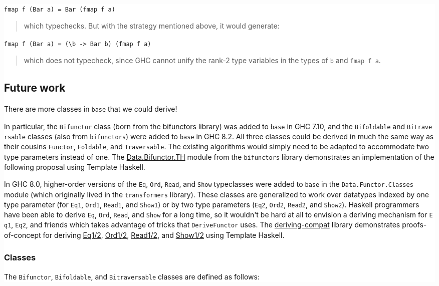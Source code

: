 ```
fmap f (Bar a) = Bar (fmap f a)
```

>
>
> which typechecks. But with the strategy mentioned above, it would generate:
>
>

```
fmap f (Bar a) = (\b -> Bar b) (fmap f a)
```

>
>
> which does not typecheck, since GHC cannot unify the rank-2 type variables in the types of `b` and `fmap f a`.
>
>

## Future work


There are more classes in `base` that we could derive!


In particular, the `Bifunctor` class (born from the [bifunctors](http://hackage.haskell.org/package/bifunctors) library) [ was added](https://ghc.haskell.org/trac/ghc/ticket/9682) to `base` in GHC 7.10, and the `Bifoldable` and `Bitraversable` classes (also from `bifunctors`) [ were added](https://ghc.haskell.org/trac/ghc/ticket/10448) to `base` in GHC 8.2. All three classes could be derived in much the same way as their cousins `Functor`, `Foldable`, and `Traversable`. The existing algorithms would simply need to be adapted to accommodate two type parameters instead of one. The [ Data.Bifunctor.TH](http://hackage.haskell.org/package/bifunctors-5.3/docs/Data-Bifunctor-TH.html) module from the `bifunctors` library demonstrates an implementation of the following proposal using Template Haskell.


In GHC 8.0, higher-order versions of the `Eq`, `Ord`, `Read`, and `Show` typeclasses were added to `base` in the `Data.Functor.Classes` module (which originally lived in the `transformers` library). These classes are generalized to work over datatypes indexed by one type parameter (for `Eq1`, `Ord1`, `Read1`, and `Show1`) or by two type parameters (`Eq2`, `Ord2`, `Read2`, and `Show2`). Haskell programmers have been able to derive `Eq`, `Ord`, `Read`, and `Show` for a long time, so it wouldn't be hard at all to envision a deriving mechanism for `Eq1`, `Eq2`, and friends which takes advantage of tricks that `DeriveFunctor` uses. The [deriving-compat](http://hackage.haskell.org/package/deriving-compat-0.3) library demonstrates proofs-of-concept for deriving [ Eq1/2](http://hackage.haskell.org/package/deriving-compat-0.3/docs/Data-Eq-Deriving.html), [ Ord1/2](http://hackage.haskell.org/package/deriving-compat-0.3/docs/Data-Ord-Deriving.html), [ Read1/2](http://hackage.haskell.org/package/deriving-compat-0.3/docs/Text-Read-Deriving.html), and [ Show1/2](http://hackage.haskell.org/package/deriving-compat-0.3/docs/Text-Show-Deriving.html) using Template Haskell.

### Classes



The `Bifunctor`, `Bifoldable`, and `Bitraversable` classes are defined as follows:
